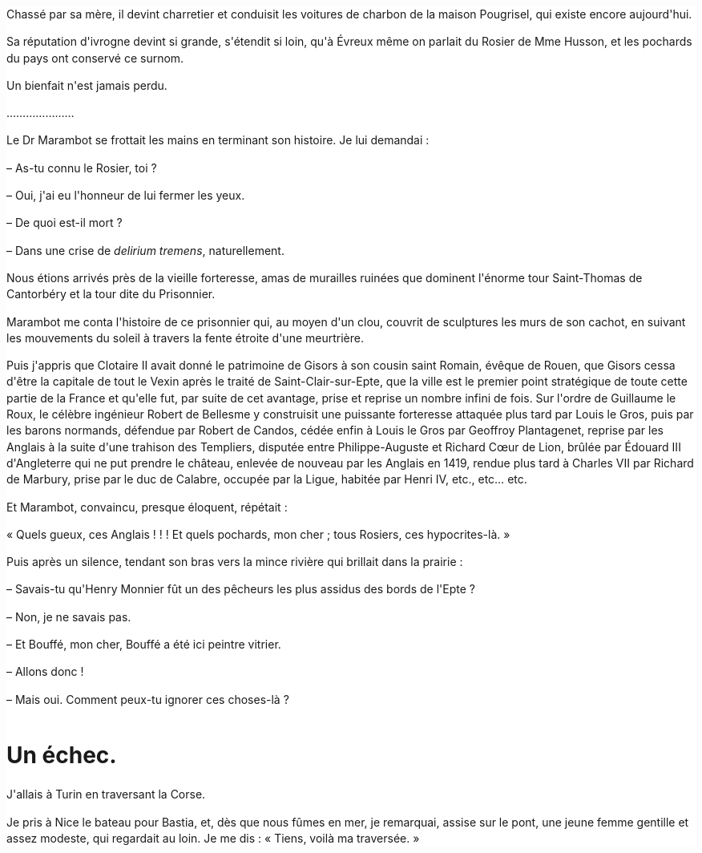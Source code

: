 Chassé par sa mère, il devint charretier et conduisit les voitures de charbon de la maison Pougrisel, qui existe encore aujourd'hui.

Sa réputation d'ivrogne devint si grande, s'étendit si loin, qu'à Évreux même on parlait du Rosier de Mme Husson, et les pochards du pays ont conservé ce surnom.

Un bienfait n'est jamais perdu.

…………………

Le Dr Marambot se frottait les mains en terminant son histoire. Je lui demandai :

– As-tu connu le Rosier, toi ?

– Oui, j'ai eu l'honneur de lui fermer les yeux.

– De quoi est-il mort ?

– Dans une crise de *delirium tremens*, naturellement.

Nous étions arrivés près de la vieille forteresse, amas de murailles ruinées que dominent l'énorme tour Saint-Thomas de Cantorbéry et la tour dite du Prisonnier.

Marambot me conta l'histoire de ce prisonnier qui, au moyen d'un clou, couvrit de sculptures les murs de son cachot, en suivant les mouvements du soleil à travers la fente étroite d'une meurtrière.

Puis j'appris que Clotaire II avait donné le patrimoine de Gisors à son cousin saint Romain, évêque de Rouen, que Gisors cessa d'être la capitale de tout le Vexin après le traité de Saint-Clair-sur-Epte, que la ville est le premier point stratégique de toute cette partie de la France et qu'elle fut, par suite de cet avantage, prise et reprise un nombre infini de fois. Sur l'ordre de Guillaume le Roux, le célèbre ingénieur Robert de Bellesme y construisit une puissante forteresse attaquée plus tard par Louis le Gros, puis par les barons normands, défendue par Robert de Candos, cédée enfin à Louis le Gros par Geoffroy Plantagenet, reprise par les Anglais à la suite d'une trahison des Templiers, disputée entre Philippe-Auguste et Richard Cœur de Lion, brûlée par Édouard III d'Angleterre qui ne put prendre le château, enlevée de nouveau par les Anglais en 1419, rendue plus tard à Charles VII par Richard de Marbury, prise par le duc de Calabre, occupée par la Ligue, habitée par Henri IV, etc., etc… etc.

Et Marambot, convaincu, presque éloquent, répétait :

« Quels gueux, ces Anglais ! ! ! Et quels pochards, mon cher ; tous Rosiers, ces hypocrites-là. »

Puis après un silence, tendant son bras vers la mince rivière qui brillait dans la prairie :

– Savais-tu qu'Henry Monnier fût un des pêcheurs les plus assidus des bords de l'Epte ?

– Non, je ne savais pas.

– Et Bouffé, mon cher, Bouffé a été ici peintre vitrier.

– Allons donc !

– Mais oui. Comment peux-tu ignorer ces choses-là ?


# Un échec.

J'allais à Turin en traversant la Corse.

Je pris à Nice le bateau pour Bastia, et, dès que nous fûmes en mer, je remarquai, assise sur le pont, une jeune femme gentille et assez modeste, qui regardait au loin. Je me dis : « Tiens, voilà ma traversée. »
